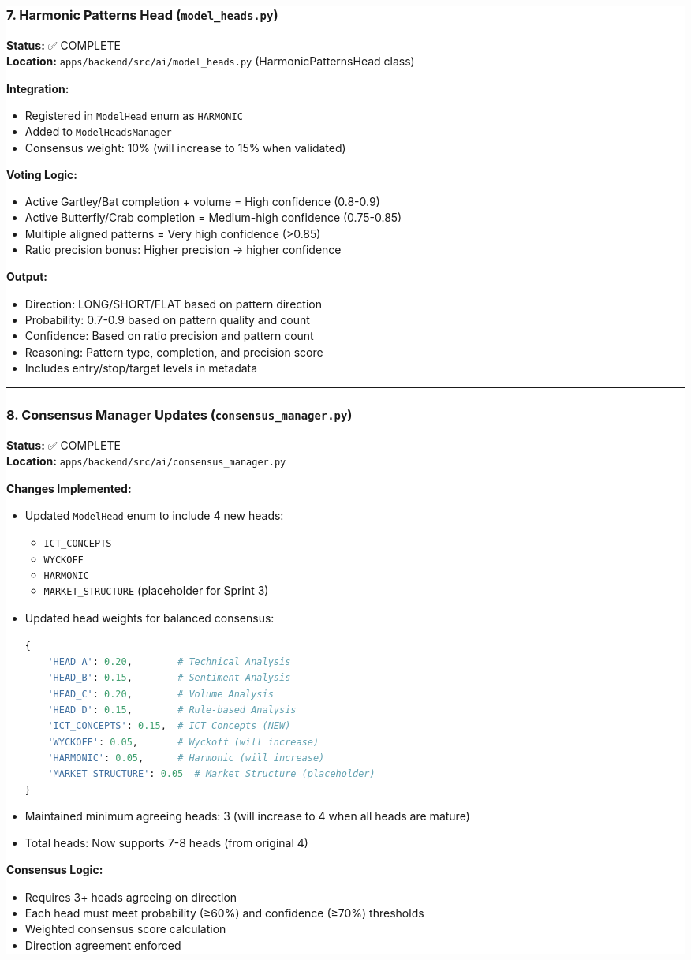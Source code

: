 
### 7. Harmonic Patterns Head (`model_heads.py`)
**Status:** ✅ COMPLETE  
**Location:** `apps/backend/src/ai/model_heads.py` (HarmonicPatternsHead class)

**Integration:**
- Registered in `ModelHead` enum as `HARMONIC`
- Added to `ModelHeadsManager`
- Consensus weight: 10% (will increase to 15% when validated)

**Voting Logic:**
- Active Gartley/Bat completion + volume = High confidence (0.8-0.9)
- Active Butterfly/Crab completion = Medium-high confidence (0.75-0.85)
- Multiple aligned patterns = Very high confidence (>0.85)
- Ratio precision bonus: Higher precision → higher confidence

**Output:**
- Direction: LONG/SHORT/FLAT based on pattern direction
- Probability: 0.7-0.9 based on pattern quality and count
- Confidence: Based on ratio precision and pattern count
- Reasoning: Pattern type, completion, and precision score
- Includes entry/stop/target levels in metadata

---

### 8. Consensus Manager Updates (`consensus_manager.py`)
**Status:** ✅ COMPLETE  
**Location:** `apps/backend/src/ai/consensus_manager.py`

**Changes Implemented:**
- Updated `ModelHead` enum to include 4 new heads:
  - `ICT_CONCEPTS`
  - `WYCKOFF`
  - `HARMONIC`
  - `MARKET_STRUCTURE` (placeholder for Sprint 3)

- Updated head weights for balanced consensus:
  ```python
  {
      'HEAD_A': 0.20,        # Technical Analysis
      'HEAD_B': 0.15,        # Sentiment Analysis
      'HEAD_C': 0.20,        # Volume Analysis
      'HEAD_D': 0.15,        # Rule-based Analysis
      'ICT_CONCEPTS': 0.15,  # ICT Concepts (NEW)
      'WYCKOFF': 0.05,       # Wyckoff (will increase)
      'HARMONIC': 0.05,      # Harmonic (will increase)
      'MARKET_STRUCTURE': 0.05  # Market Structure (placeholder)
  }
  ```

- Maintained minimum agreeing heads: 3 (will increase to 4 when all heads are mature)
- Total heads: Now supports 7-8 heads (from original 4)

**Consensus Logic:**
- Requires 3+ heads agreeing on direction
- Each head must meet probability (≥60%) and confidence (≥70%) thresholds
- Weighted consensus score calculation
- Direction agreement enforced
